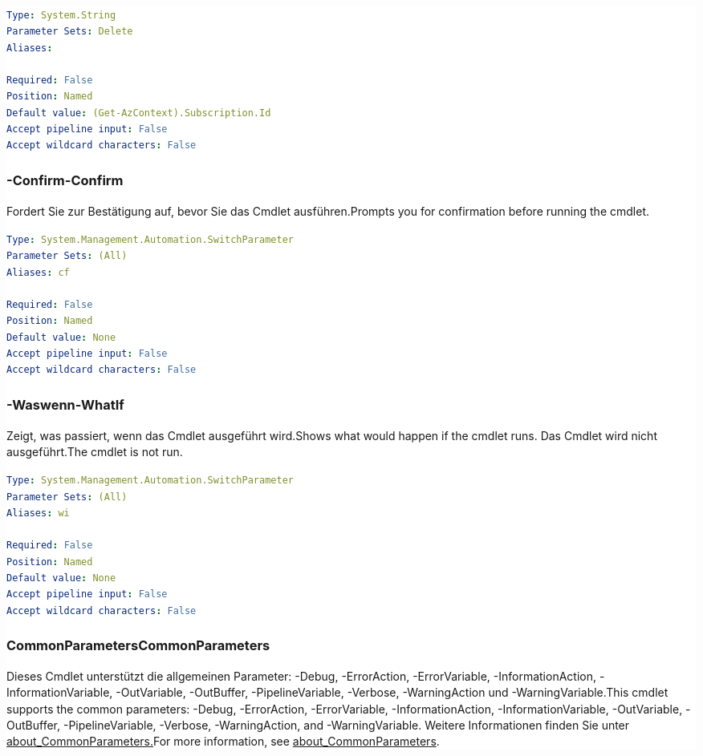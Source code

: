 ```yaml
Type: System.String
Parameter Sets: Delete
Aliases:

Required: False
Position: Named
Default value: (Get-AzContext).Subscription.Id
Accept pipeline input: False
Accept wildcard characters: False
```

### <span data-ttu-id="b26c8-131">-Confirm</span><span class="sxs-lookup"><span data-stu-id="b26c8-131">-Confirm</span></span>
<span data-ttu-id="b26c8-132">Fordert Sie zur Bestätigung auf, bevor Sie das Cmdlet ausführen.</span><span class="sxs-lookup"><span data-stu-id="b26c8-132">Prompts you for confirmation before running the cmdlet.</span></span>

```yaml
Type: System.Management.Automation.SwitchParameter
Parameter Sets: (All)
Aliases: cf

Required: False
Position: Named
Default value: None
Accept pipeline input: False
Accept wildcard characters: False
```

### <span data-ttu-id="b26c8-133">-Waswenn</span><span class="sxs-lookup"><span data-stu-id="b26c8-133">-WhatIf</span></span>
<span data-ttu-id="b26c8-134">Zeigt, was passiert, wenn das Cmdlet ausgeführt wird.</span><span class="sxs-lookup"><span data-stu-id="b26c8-134">Shows what would happen if the cmdlet runs.</span></span>
<span data-ttu-id="b26c8-135">Das Cmdlet wird nicht ausgeführt.</span><span class="sxs-lookup"><span data-stu-id="b26c8-135">The cmdlet is not run.</span></span>

```yaml
Type: System.Management.Automation.SwitchParameter
Parameter Sets: (All)
Aliases: wi

Required: False
Position: Named
Default value: None
Accept pipeline input: False
Accept wildcard characters: False
```

### <span data-ttu-id="b26c8-136">CommonParameters</span><span class="sxs-lookup"><span data-stu-id="b26c8-136">CommonParameters</span></span>
<span data-ttu-id="b26c8-137">Dieses Cmdlet unterstützt die allgemeinen Parameter: -Debug, -ErrorAction, -ErrorVariable, -InformationAction, -InformationVariable, -OutVariable, -OutBuffer, -PipelineVariable, -Verbose, -WarningAction und -WarningVariable.</span><span class="sxs-lookup"><span data-stu-id="b26c8-137">This cmdlet supports the common parameters: -Debug, -ErrorAction, -ErrorVariable, -InformationAction, -InformationVariable, -OutVariable, -OutBuffer, -PipelineVariable, -Verbose, -WarningAction, and -WarningVariable.</span></span> <span data-ttu-id="b26c8-138">Weitere Informationen finden Sie unter [about_CommonParameters.](http://go.microsoft.com/fwlink/?LinkID=113216)</span><span class="sxs-lookup"><span data-stu-id="b26c8-138">For more information, see [about_CommonParameters](http://go.microsoft.com/fwlink/?LinkID=113216).</span></span>
